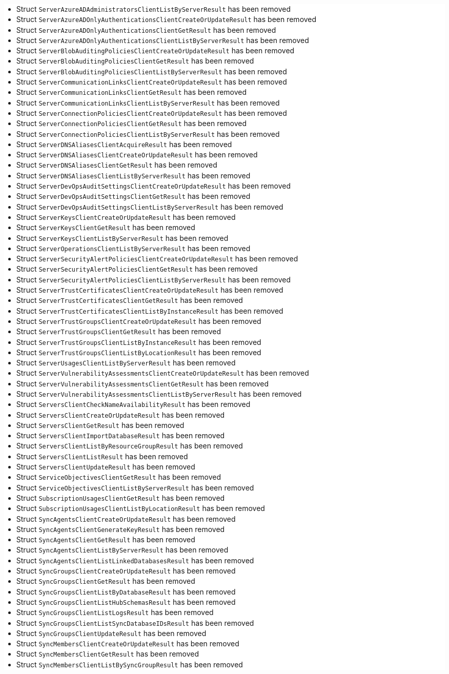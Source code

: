 - Struct `ServerAzureADAdministratorsClientListByServerResult` has been removed
- Struct `ServerAzureADOnlyAuthenticationsClientCreateOrUpdateResult` has been removed
- Struct `ServerAzureADOnlyAuthenticationsClientGetResult` has been removed
- Struct `ServerAzureADOnlyAuthenticationsClientListByServerResult` has been removed
- Struct `ServerBlobAuditingPoliciesClientCreateOrUpdateResult` has been removed
- Struct `ServerBlobAuditingPoliciesClientGetResult` has been removed
- Struct `ServerBlobAuditingPoliciesClientListByServerResult` has been removed
- Struct `ServerCommunicationLinksClientCreateOrUpdateResult` has been removed
- Struct `ServerCommunicationLinksClientGetResult` has been removed
- Struct `ServerCommunicationLinksClientListByServerResult` has been removed
- Struct `ServerConnectionPoliciesClientCreateOrUpdateResult` has been removed
- Struct `ServerConnectionPoliciesClientGetResult` has been removed
- Struct `ServerConnectionPoliciesClientListByServerResult` has been removed
- Struct `ServerDNSAliasesClientAcquireResult` has been removed
- Struct `ServerDNSAliasesClientCreateOrUpdateResult` has been removed
- Struct `ServerDNSAliasesClientGetResult` has been removed
- Struct `ServerDNSAliasesClientListByServerResult` has been removed
- Struct `ServerDevOpsAuditSettingsClientCreateOrUpdateResult` has been removed
- Struct `ServerDevOpsAuditSettingsClientGetResult` has been removed
- Struct `ServerDevOpsAuditSettingsClientListByServerResult` has been removed
- Struct `ServerKeysClientCreateOrUpdateResult` has been removed
- Struct `ServerKeysClientGetResult` has been removed
- Struct `ServerKeysClientListByServerResult` has been removed
- Struct `ServerOperationsClientListByServerResult` has been removed
- Struct `ServerSecurityAlertPoliciesClientCreateOrUpdateResult` has been removed
- Struct `ServerSecurityAlertPoliciesClientGetResult` has been removed
- Struct `ServerSecurityAlertPoliciesClientListByServerResult` has been removed
- Struct `ServerTrustCertificatesClientCreateOrUpdateResult` has been removed
- Struct `ServerTrustCertificatesClientGetResult` has been removed
- Struct `ServerTrustCertificatesClientListByInstanceResult` has been removed
- Struct `ServerTrustGroupsClientCreateOrUpdateResult` has been removed
- Struct `ServerTrustGroupsClientGetResult` has been removed
- Struct `ServerTrustGroupsClientListByInstanceResult` has been removed
- Struct `ServerTrustGroupsClientListByLocationResult` has been removed
- Struct `ServerUsagesClientListByServerResult` has been removed
- Struct `ServerVulnerabilityAssessmentsClientCreateOrUpdateResult` has been removed
- Struct `ServerVulnerabilityAssessmentsClientGetResult` has been removed
- Struct `ServerVulnerabilityAssessmentsClientListByServerResult` has been removed
- Struct `ServersClientCheckNameAvailabilityResult` has been removed
- Struct `ServersClientCreateOrUpdateResult` has been removed
- Struct `ServersClientGetResult` has been removed
- Struct `ServersClientImportDatabaseResult` has been removed
- Struct `ServersClientListByResourceGroupResult` has been removed
- Struct `ServersClientListResult` has been removed
- Struct `ServersClientUpdateResult` has been removed
- Struct `ServiceObjectivesClientGetResult` has been removed
- Struct `ServiceObjectivesClientListByServerResult` has been removed
- Struct `SubscriptionUsagesClientGetResult` has been removed
- Struct `SubscriptionUsagesClientListByLocationResult` has been removed
- Struct `SyncAgentsClientCreateOrUpdateResult` has been removed
- Struct `SyncAgentsClientGenerateKeyResult` has been removed
- Struct `SyncAgentsClientGetResult` has been removed
- Struct `SyncAgentsClientListByServerResult` has been removed
- Struct `SyncAgentsClientListLinkedDatabasesResult` has been removed
- Struct `SyncGroupsClientCreateOrUpdateResult` has been removed
- Struct `SyncGroupsClientGetResult` has been removed
- Struct `SyncGroupsClientListByDatabaseResult` has been removed
- Struct `SyncGroupsClientListHubSchemasResult` has been removed
- Struct `SyncGroupsClientListLogsResult` has been removed
- Struct `SyncGroupsClientListSyncDatabaseIDsResult` has been removed
- Struct `SyncGroupsClientUpdateResult` has been removed
- Struct `SyncMembersClientCreateOrUpdateResult` has been removed
- Struct `SyncMembersClientGetResult` has been removed
- Struct `SyncMembersClientListBySyncGroupResult` has been removed